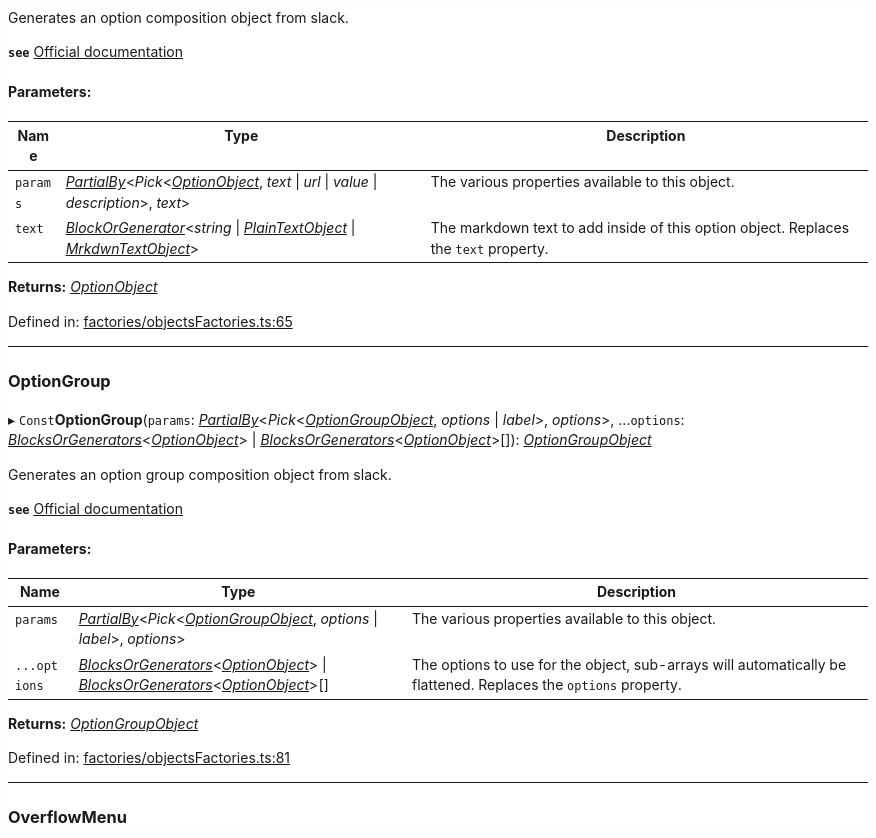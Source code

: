 Generates an option composition object from slack.

**`see`** [Official documentation](https://api.slack.com/reference/block-kit/composition-objects#option)

#### Parameters:

Name | Type | Description |
------ | ------ | ------ |
`params` | [*PartialBy*](modules.md#partialby)<*Pick*<[*OptionObject*](interfaces/optionobject.md), *text* \| *url* \| *value* \| *description*\>, *text*\> | The various properties available to this object.   |
`text` | [*BlockOrGenerator*](modules.md#blockorgenerator)<*string* \| [*PlainTextObject*](interfaces/plaintextobject.md) \| [*MrkdwnTextObject*](interfaces/mrkdwntextobject.md)\> | The markdown text to add inside of this option object. Replaces the `text` property.   |

**Returns:** [*OptionObject*](interfaces/optionobject.md)

Defined in: [factories/objectsFactories.ts:65](https://github.com/instantish/blokus/blob/8b8e846/src/factories/objectsFactories.ts#L65)

___

### OptionGroup

▸ `Const`**OptionGroup**(`params`: [*PartialBy*](modules.md#partialby)<*Pick*<[*OptionGroupObject*](interfaces/optiongroupobject.md), *options* \| *label*\>, *options*\>, ...`options`: [*BlocksOrGenerators*](modules.md#blocksorgenerators)<[*OptionObject*](interfaces/optionobject.md)\> \| [*BlocksOrGenerators*](modules.md#blocksorgenerators)<[*OptionObject*](interfaces/optionobject.md)\>[]): [*OptionGroupObject*](interfaces/optiongroupobject.md)

Generates an option group composition object from slack.

**`see`** [Official documentation](https://api.slack.com/reference/block-kit/composition-objects#option_group)

#### Parameters:

Name | Type | Description |
------ | ------ | ------ |
`params` | [*PartialBy*](modules.md#partialby)<*Pick*<[*OptionGroupObject*](interfaces/optiongroupobject.md), *options* \| *label*\>, *options*\> | The various properties available to this object.   |
`...options` | [*BlocksOrGenerators*](modules.md#blocksorgenerators)<[*OptionObject*](interfaces/optionobject.md)\> \| [*BlocksOrGenerators*](modules.md#blocksorgenerators)<[*OptionObject*](interfaces/optionobject.md)\>[] | The options to use for the object, sub-arrays will automatically be flattened. Replaces the `options` property.   |

**Returns:** [*OptionGroupObject*](interfaces/optiongroupobject.md)

Defined in: [factories/objectsFactories.ts:81](https://github.com/instantish/blokus/blob/8b8e846/src/factories/objectsFactories.ts#L81)

___

### OverflowMenu
